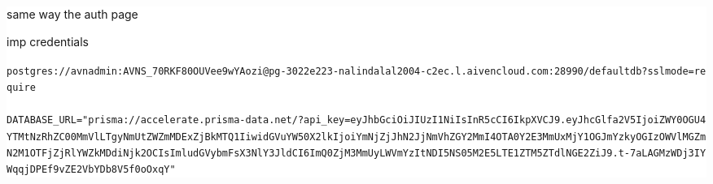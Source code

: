 same way the auth page

imp credentials

```md
postgres://avnadmin:AVNS_70RKF80OUVee9wYAozi@pg-3022e223-nalindalal2004-c2ec.l.aivencloud.com:28990/defaultdb?sslmode=require

DATABASE_URL="prisma://accelerate.prisma-data.net/?api_key=eyJhbGciOiJIUzI1NiIsInR5cCI6IkpXVCJ9.eyJhcGlfa2V5IjoiZWY0OGU4YTMtNzRhZC00MmVlLTgyNmUtZWZmMDExZjBkMTQ1IiwidGVuYW50X2lkIjoiYmNjZjJhN2JjNmVhZGY2MmI4OTA0Y2E3MmUxMjY1OGJmYzkyOGIzOWVlMGZmN2M1OTFjZjRlYWZkMDdiNjk2OCIsImludGVybmFsX3NlY3JldCI6ImQ0ZjM3MmUyLWVmYzItNDI5NS05M2E5LTE1ZTM5ZTdlNGE2ZiJ9.t-7aLAGMzWDj3IYWqqjDPEf9vZE2VbYDb8V5f0oOxqY"
```
